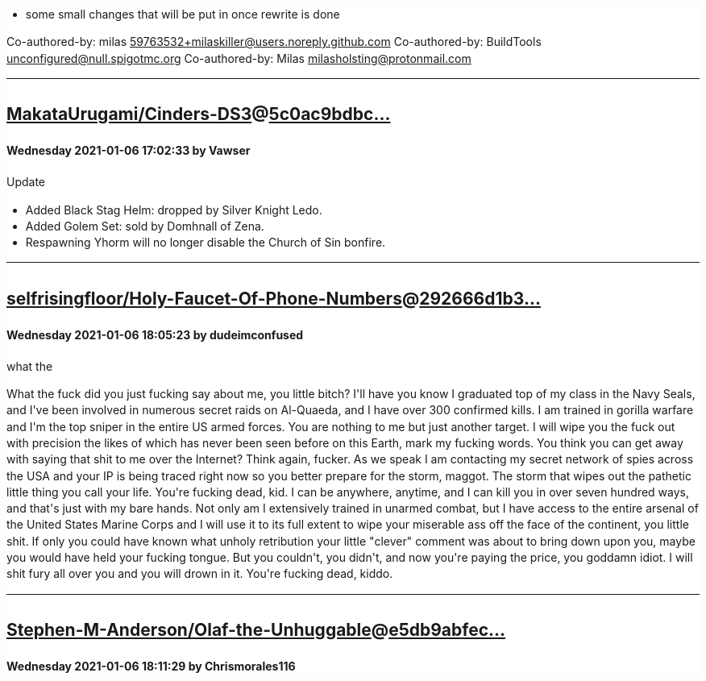 * some small changes that will be put in once rewrite is done

Co-authored-by: milas <59763532+milaskiller@users.noreply.github.com>
Co-authored-by: BuildTools <unconfigured@null.spigotmc.org>
Co-authored-by: Milas <milasholsting@protonmail.com>

---
## [MakataUrugami/Cinders-DS3](https://github.com/MakataUrugami/Cinders-DS3)@[5c0ac9bdbc...](https://github.com/MakataUrugami/Cinders-DS3/commit/5c0ac9bdbc384911a461faf36edb543b4b60019b)
#### Wednesday 2021-01-06 17:02:33 by Vawser

Update

- Added Black Stag Helm: dropped by Silver Knight Ledo.
- Added Golem Set: sold by Domhnall of Zena.
- Respawning Yhorm will no longer disable the Church of Sin bonfire.

---
## [selfrisingfloor/Holy-Faucet-Of-Phone-Numbers](https://github.com/selfrisingfloor/Holy-Faucet-Of-Phone-Numbers)@[292666d1b3...](https://github.com/selfrisingfloor/Holy-Faucet-Of-Phone-Numbers/commit/292666d1b3adec79d637066e6bdc0306e5404fd3)
#### Wednesday 2021-01-06 18:05:23 by dudeimconfused

what the

What the fuck did you just fucking say about me, you little bitch? I'll have you know I graduated top of my class in the Navy Seals, and I've been involved in numerous secret raids on Al-Quaeda, and I have over 300 confirmed kills. I am trained in gorilla warfare and I'm the top sniper in the entire US armed forces. You are nothing to me but just another target. I will wipe you the fuck out with precision the likes of which has never been seen before on this Earth, mark my fucking words. You think you can get away with saying that shit to me over the Internet? Think again, fucker. As we speak I am contacting my secret network of spies across the USA and your IP is being traced right now so you better prepare for the storm, maggot. The storm that wipes out the pathetic little thing you call your life. You're fucking dead, kid. I can be anywhere, anytime, and I can kill you in over seven hundred ways, and that's just with my bare hands. Not only am I extensively trained in unarmed combat, but I have access to the entire arsenal of the United States Marine Corps and I will use it to its full extent to wipe your miserable ass off the face of the continent, you little shit. If only you could have known what unholy retribution your little "clever" comment was about to bring down upon you, maybe you would have held your fucking tongue. But you couldn't, you didn't, and now you're paying the price, you goddamn idiot. I will shit fury all over you and you will drown in it. You're fucking dead, kiddo.

---
## [Stephen-M-Anderson/Olaf-the-Unhuggable](https://github.com/Stephen-M-Anderson/Olaf-the-Unhuggable)@[e5db9abfec...](https://github.com/Stephen-M-Anderson/Olaf-the-Unhuggable/commit/e5db9abfec85d385b416911fa6c82df6f382690d)
#### Wednesday 2021-01-06 18:11:29 by Chrismorales116
